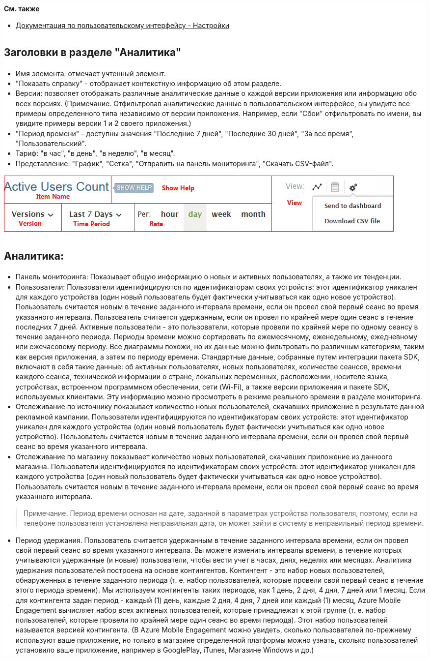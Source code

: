 **См. также** 
-  [Документация по пользовательскому интерфейсу - Настройки][Link 20]
 
## Заголовки в разделе "Аналитика"
- Имя элемента: отмечает учтенный элемент.
- "Показать справку" - отображает контекстную информацию об этом разделе.
- Версии: позволяет отображать различные аналитические данные о каждой версии приложения или информацию обо всех версиях. (Примечание. Отфильтровав аналитические данные в пользовательском интерфейсе, вы увидите все примеры определенного типа независимо от версии приложения. Например, если "Сбои" отфильтровать по имени, вы увидите примеры версии 1 и 2 своего приложения.)
- "Период времени" - доступны значения "Последние 7 дней", "Последние 30 дней", "За все время", "Пользовательский".
- Тариф: "в час", "в день", "в неделю", "в месяц".
- Представление: "График", "Сетка", "Отправить на панель мониторинга", "Скачать CSV-файл".
 
![Analytics1][10] 

## Аналитика:
- Панель мониторинга: Показывает общую информацию о новых и активных пользователях, а также их тенденции.
- Пользователи: Пользователи идентифицируются по идентификаторам своих устройств: этот идентификатор уникален для каждого устройства (один новый пользователь будет фактически учитываться как одно новое устройство). Пользователь считается новым в течение заданного интервала времени, если он провел свой первый сеанс во время указанного интервала. Пользователь считается удержанным, если он провел по крайней мере один сеанс в течение последних 7 дней. Активные пользователи - это пользователи, которые провели по крайней мере по одному сеансу в течение заданного периода. Периоды времени можно сортировать по ежемесячному, еженедельному, ежедневному или ежечасовому периоду. Все диаграммы похожи, но их данные можно фильтровать по различным категориям, таким как версия приложения, а затем по периоду времени. Стандартные данные, собранные путем интеграции пакета SDK, включают в себя такие данные: об активных пользователях, новых пользователях, количестве сеансов, времени каждого сеанса, технической информации о стране, локальных переменных, расположении, носителе языка, устройствах, встроенном программном обеспечении, сети (Wi-Fi), а также версии приложения и пакете SDK, используемых клиентами. Эту информацию можно просмотреть в режиме реального времени в разделе мониторинга. 
- Отслеживание по источнику показывает количество новых пользователей, скачавших приложение в результате данной рекламной кампании. Пользователи идентифицируются по идентификаторам своих устройств: этот идентификатор уникален для каждого устройства (один новый пользователь будет фактически учитываться как одно новое устройство). Пользователь считается новым в течение заданного интервала времени, если он провел свой первый сеанс во время указанного интервала.
- Отслеживание по магазину показывает количество новых пользователей, скачавших приложение из данноого магазина. Пользователи идентифицируются по идентификаторам своих устройств: этот идентификатор уникален для каждого устройства (один новый пользователь будет фактически учитываться как одно новое устройство). Пользователь считается новым в течение заданного интервала времени, если он провел свой первый сеанс во время указанного интервала.

> Примечание. Период времени основан на дате, заданной в параметрах устройства пользователя, поэтому, если на телефоне пользователя установлена неправильная дата, он может зайти в систему в неправильный период времени.

- Период удержания. Пользователь считается удержанным в течение заданного интервала времени, если он провел свой первый сеанс во время указанного интервала. Вы можете изменить интервалы времени, в течение которых учитываются удержанные (и новые) пользователи, чтобы вести учет в часах, днях, неделях или месяцах. Аналитика удержания пользователей построена на основе контингентов. Контингент - это набор новых пользователей, обнаруженных в течение заданного периода (т. е. набор пользователей, которые провели свой первый сеанс в течение этого периода времени). Мы используем контингенты таких периодов, как 1 день, 2 дня, 4 дня, 7 дней или 1 месяц. Если для контингента задан период - каждый (1) день, каждые 2 дня, 4 дня, 7 дней или каждый (1) месяц, Azure Mobile Engagement вычисляет набор всех активных пользователей, которые принадлежат к этой группе (т. е. набор пользователей, которые провели по крайней мере один сеанс во время периода). Этот набор пользователей называется версией контингента. (В Azure Mobile Engagement можно увидеть, сколько пользователей по-прежнему используют ваше приложение, но только в магазине определенной платформы можно узнать, сколько пользователей установило ваше приложение, например в GooglePlay, iTunes, Магазине Windows и др.) 

[1]: ./media/mobile-engagement-user-interface-navigation/navigation1.png
[2]: ./media/mobile-engagement-user-interface-home/home1.png
[3]: ./media/mobile-engagement-user-interface-home/home2.png
[4]: ./media/mobile-engagement-user-interface-home/home3.png
[5]: ./media/mobile-engagement-user-interface-home/home4.png
[6]: ./media/mobile-engagement-user-interface-home/home5.png
[7]: ./media/mobile-engagement-user-interface-my-account/myaccount1.png
[8]: ./media/mobile-engagement-user-interface-my-account/myaccount2.png
[9]: ./media/mobile-engagement-user-interface-my-account/myaccount3.png
[10]: ./media/mobile-engagement-user-interface-analytics/analytics1.png
[11]: ./media/mobile-engagement-user-interface-analytics/analytics2.png
[12]: ./media/mobile-engagement-user-interface-analytics/analytics3.png
[13]: ./media/mobile-engagement-user-interface-analytics/analytics4.png
[14]: ./media/mobile-engagement-user-interface-monitor/monitor1.png
[15]: ./media/mobile-engagement-user-interface-monitor/monitor2.png
[16]: ./media/mobile-engagement-user-interface-monitor/monitor3.png
[17]: ./media/mobile-engagement-user-interface-monitor/monitor4.png
[18]: ./media/mobile-engagement-user-interface-reach/reach1.png
[19]: ./media/mobile-engagement-user-interface-reach/reach2.png
[20]: ./media/mobile-engagement-user-interface-reach/Reach-Campaign1.png
[21]: ./media/mobile-engagement-user-interface-reach/Reach-Campaign2.png
[22]: ./media/mobile-engagement-user-interface-reach/Reach-Campaign3.png
[23]: ./media/mobile-engagement-user-interface-reach/Reach-Campaign4.png
[24]: ./media/mobile-engagement-user-interface-reach/Reach-Campaign5.png
[25]: ./media/mobile-engagement-user-interface-reach/Reach-Campaign6.png
[26]: ./media/mobile-engagement-user-interface-reach/Reach-Campaign7.png
[27]: ./media/mobile-engagement-user-interface-reach/Reach-Campaign8.png
[28]: ./media/mobile-engagement-user-interface-reach/Reach-Campaign9.png
[29]: ./media/mobile-engagement-user-interface-reach/Reach-Criterion1.png
[30]: ./media/mobile-engagement-user-interface-reach/Reach-Content1.png
[31]: ./media/mobile-engagement-user-interface-reach/Reach-Content2.png
[32]: ./media/mobile-engagement-user-interface-reach/Reach-Content3.png
[33]: ./media/mobile-engagement-user-interface-reach/Reach-Content4.png
[34]: ./media/mobile-engagement-user-interface-dashboard/dashboard1.png
[35]: ./media/mobile-engagement-user-interface-segments/segments1.png
[36]: ./media/mobile-engagement-user-interface-segments/segments2.png
[37]: ./media/mobile-engagement-user-interface-segments/segments3.png
[38]: ./media/mobile-engagement-user-interface-segments/segments4.png
[39]: ./media/mobile-engagement-user-interface-segments/segments5.png
[40]: ./media/mobile-engagement-user-interface-segments/segments6.png
[41]: ./media/mobile-engagement-user-interface-segments/segments7.png
[42]: ./media/mobile-engagement-user-interface-segments/segments8.png
[43]: ./media/mobile-engagement-user-interface-segments/segments9.png
[44]: ./media/mobile-engagement-user-interface-segments/segments10.png
[45]: ./media/mobile-engagement-user-interface-segments/segments11.png
[46]: ./media/mobile-engagement-user-interface-settings/settings1.png
[47]: ./media/mobile-engagement-user-interface-settings/settings2.png
[48]: ./media/mobile-engagement-user-interface-settings/settings3.png
[49]: ./media/mobile-engagement-user-interface-settings/settings4.png
[50]: ./media/mobile-engagement-user-interface-settings/settings5.png
[51]: ./media/mobile-engagement-user-interface-settings/settings6.png
[52]: ./media/mobile-engagement-user-interface-settings/settings7.png
[53]: ./media/mobile-engagement-user-interface-settings/settings8.png
[54]: ./media/mobile-engagement-user-interface-settings/settings9.png
[55]: ./media/mobile-engagement-user-interface-settings/settings10.png
[56]: ./media/mobile-engagement-user-interface-settings/settings11.png
[57]: ./media/mobile-engagement-user-interface-settings/settings12.png
[58]: ./media/mobile-engagement-user-interface-settings/settings13.png
[Link 1]: ../mobile-engagement-user-interface/
[Link 2]: ../mobile-engagement-troubleshooting-guide/
[Link 3]: ../mobile-engagement-how-tos/
[Link 4]: http://go.microsoft.com/fwlink/?LinkID=525553
[Link 5]: http://go.microsoft.com/fwlink/?LinkID=525554
[Link 6]: http://go.microsoft.com/fwlink/?LinkId=525555
[Link 7]: https://account.windowsazure.com/PreviewFeatures
[Link 8]: https://social.msdn.microsoft.com/Forums/azure/home?forum=azuremobileengagement
[Link 9]: http://azure.microsoft.com/services/mobile-engagement/
[Link 10]: http://azure.microsoft.com/documentation/services/mobile-engagement/
[Link 11]: http://azure.microsoft.com/pricing/details/mobile-engagement/
[Link 12]: ../mobile-engagement-user-interface-navigation/
[Link 13]: ../mobile-engagement-user-interface-home/
[Link 14]: ../mobile-engagement-user-interface-my-account/
[Link 15]: ../mobile-engagement-user-interface-analytics/
[Link 16]: ../mobile-engagement-user-interface-monitor/
[Link 17]: ../mobile-engagement-user-interface-reach/
[Link 18]: ../mobile-engagement-user-interface-segments/
[Link 19]: ../mobile-engagement-user-interface-dashboard/
[Link 20]: ../mobile-engagement-user-interface-settings/
[Link 21]: ../mobile-engagement-troubleshooting-guide-analytics/
[Link 22]: ../mobile-engagement-troubleshooting-guide-apis/
[Link 23]: ../mobile-engagement-troubleshooting-guide-push-reach/
[Link 24]: ../mobile-engagement-troubleshooting-guide-service/
[Link 25]: ../mobile-engagement-troubleshooting-guide-sdk/
[Link 26]: ../mobile-engagement-troubleshooting-guide-sr-info/
[Link 27]: ../mobile-engagement-how-tos-first-push/
[Link 28]: ../mobile-engagement-how-tos-test-campaign/
[Link 29]: ../mobile-engagement-how-tos-personalize-push/
[Link 30]: ../mobile-engagement-how-tos-differentiate-push/
[Link 31]: ../mobile-engagement-how-tos-schedule-campaign/
[Link 32]: ../mobile-engagement-how-tos-text-view/
[Link 33]: ../mobile-engagement-how-tos-web-view/